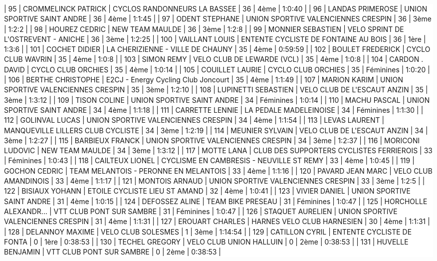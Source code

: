 | 95 | CROMMELINCK PATRICK | CYCLOS RANDONNEURS LA BASSEE | 36 | 4ème | 1:0:40 | 
| 96 | LANDAS PRIMEROSE | UNION SPORTIVE SAINT ANDRE | 36 | 4ème | 1:1:45 | 
| 97 | ODENT STEPHANE | UNION SPORTIVE VALENCIENNES CRESPIN | 36 | 3ème | 1:2:2 | 
| 98 | HOUREZ CEDRIC | NEW TEAM MAULDE | 36 | 3ème | 1:2:8 | 
| 99 | MONNIER SEBASTIEN | VELO SPRINT DE L'OSTREVENT - ANICHE | 36 | 3ème | 1:2:25 | 
| 100 | VAILLANT LOUIS | ENTENTE CYCLISTE DE FONTAINE AU BOIS | 36 | 1ère | 1:3:6 | 
| 101 | COCHET DIDIER | LA CHERIZIENNE - VILLE DE CHAUNY | 35 | 4ème | 0:59:59 | 
| 102 | BOULET FREDERICK | CYCLO CLUB WAVRIN | 35 | 4ème | 1:0:8 | 
| 103 | SIMON REMY | VELO CLUB DE LEWARDE (VCL) | 35 | 4ème | 1:0:8 | 
| 104 | CARDON . DAVID | CYCLO CLUB ORCHIES | 35 | 4ème | 1:0:14 | 
| 105 | COUILLET LAURIE | CYCLO CLUB ORCHIES | 35 | Féminines | 1:0:20 | 
| 106 | BERTHE CHRISTOPHE | E2CJ - Energy Cycling Club Joncourt | 35 | 4ème | 1:1:49 | 
| 107 | MARION KARIM | UNION SPORTIVE VALENCIENNES CRESPIN | 35 | 3ème | 1:2:10 | 
| 108 | LUPINETTI SEBASTIEN | VELO CLUB DE L'ESCAUT ANZIN | 35 | 3ème | 1:3:12 | 
| 109 | TISON COLINE | UNION SPORTIVE SAINT ANDRE | 34 | Féminines | 1:0:14 | 
| 110 | MACHU PASCAL | UNION SPORTIVE SAINT ANDRE | 34 | 4ème | 1:1:18 | 
| 111 | CARRETTE LENNIE | LA PEDALE MADELEINOISE | 34 | Féminines | 1:1:30 | 
| 112 | GOLINVAL LUCAS | UNION SPORTIVE VALENCIENNES CRESPIN | 34 | 4ème | 1:1:54 | 
| 113 | LEVAS LAURENT | MANQUEVILLE LILLERS CLUB CYCLISTE | 34 | 3ème | 1:2:19 | 
| 114 | MEUNIER SYLVAIN | VELO CLUB DE L'ESCAUT ANZIN | 34 | 3ème | 1:2:27 | 
| 115 | BARBIEUX FRANCK | UNION SPORTIVE VALENCIENNES CRESPIN | 34 | 3ème | 1:2:37 | 
| 116 | MORICONI LUDOVIC | NEW TEAM MAULDE | 34 | 3ème | 1:3:12 | 
| 117 | MOTTE LANA | CLUB DES SUPPORTERS CYCLISTES FERRIEROIS | 33 | Féminines | 1:0:43 | 
| 118 | CAILTEUX LIONEL | CYCLISME EN CAMBRESIS - NEUVILLE ST REMY | 33 | 4ème | 1:0:45 | 
| 119 | GOCHON CEDRIC | TEAM MELANTOIS - PERONNE EN MELANTOIS | 33 | 4ème | 1:1:16 | 
| 120 | PAVARD JEAN MARC | VELO CLUB AMANDINOIS | 33 | 4ème | 1:1:17 | 
| 121 | MONTOIS ARNAUD | UNION SPORTIVE VALENCIENNES CRESPIN | 33 | 3ème | 1:2:5 | 
| 122 | BISIAUX YOHANN | ETOILE CYCLISTE LIEU ST AMAND | 32 | 4ème | 1:0:41 | 
| 123 | VIVIER DANIEL | UNION SPORTIVE SAINT ANDRE | 31 | 4ème | 1:0:15 | 
| 124 | DEFOSSEZ ALINE | TEAM BIKE PRESEAU | 31 | Féminines | 1:0:47 | 
| 125 | HORCHOLLE ALEXANDR... | VTT  CLUB PONT SUR SAMBRE | 31 | Féminines | 1:0:47 | 
| 126 | STAQUET AURELIEN | UNION SPORTIVE VALENCIENNES CRESPIN | 31 | 4ème | 1:1:31 | 
| 127 | EROUART CHARLES | HARNES VELO CLUB HARNESIEN | 30 | 4ème | 1:1:31 | 
| 128 | DELANNOY MAXIME | VELO CLUB SOLESMES | 1 | 3ème | 1:14:54 | 
| 129 | CATILLON CYRIL | ENTENTE CYCLISTE DE FONTA | 0 | 1ère | 0:38:53 | 
| 130 | TECHEL GREGORY | VELO CLUB UNION HALLUIN | 0 | 2ème | 0:38:53 | 
| 131 | HUVELLE BENJAMIN | VTT  CLUB PONT SUR SAMBRE | 0 | 2ème | 0:38:53 | 